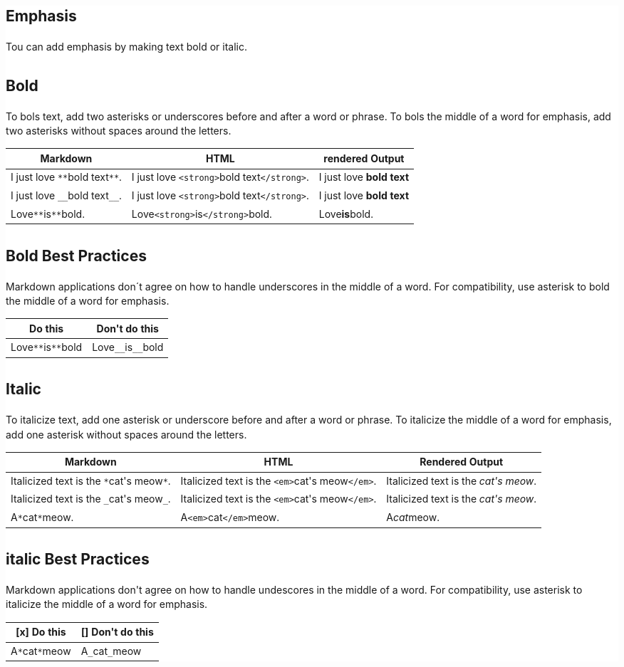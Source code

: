 ## Emphasis

Tou can add emphasis by making text bold or italic.

## Bold

To bols text, add two asterisks or underscores before and after a word or phrase. To bols the middle of a word for emphasis, add two asterisks without spaces around the letters.

| Markdown | HTML | rendered Output |
|-|-|-|
| I just love `**`bold text`**`. | I just love `<strong>`bold text`</strong>`. | I just love **bold text** |
| I just love `__`bold text`__`. | I just love `<strong>`bold text`</strong>`. | I just love **bold text** |
| Love`**`is`**`bold. | Love`<strong>`is`</strong>`bold. | Love**is**bold. |

## Bold Best Practices

Markdown applications don´t agree on how to handle underscores in the middle of a word. For compatibility, use asterisk to bold the middle of a word for emphasis.

| Do this | Don't do this |
|-|-|
| Love`**`is`**`bold | Love`__`is`__`bold |

## Italic

To italicize text, add one asterisk or underscore before and after a word or phrase. To italicize the middle of a word for emphasis, add one asterisk without spaces around the letters.

| Markdown | HTML | Rendered Output |
|-|-|-|
| Italicized text is the `*`cat's meow`*`. | Italicized text is the `<em>`cat's meow`</em>`. | Italicized text is the *cat's meow*. |
| Italicized text is the `_`cat's meow`_`. | Italicized text is the `<em>`cat's meow`</em>`. | Italicized text is the *cat's meow*. |
| A`*`cat`*`meow. | A`<em>`cat`</em>`meow. | A*cat*meow. |

## italic Best Practices

Markdown applications don't agree on how to handle undescores in the middle of a word. For compatibility, use asterisk to italicize the middle of a word for emphasis.

| [x] Do this | [] Don't do this |
|-|-|
| A`*`cat`*`meow | A`_`cat`_`meow |
